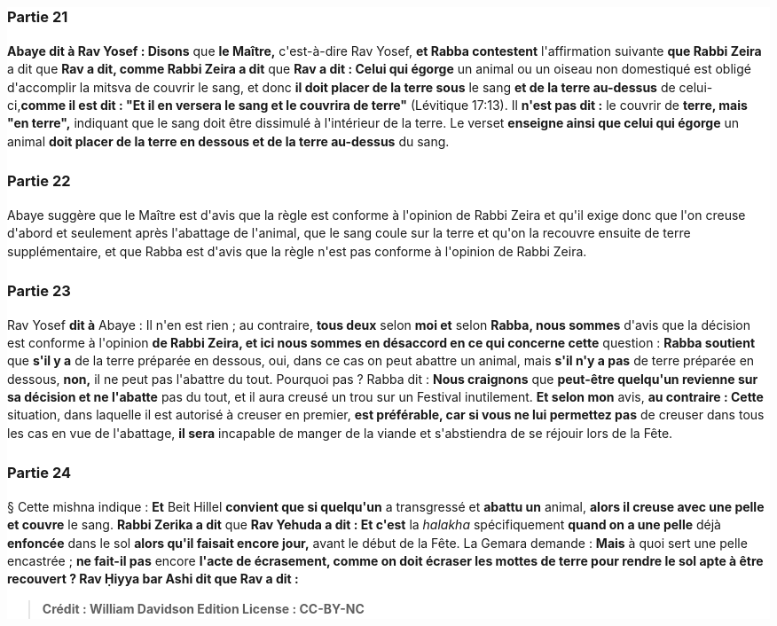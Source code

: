 ### Partie 21
<b>Abaye dit à Rav Yosef : Disons</b> que <b>le Maître,</b> c'est-à-dire Rav Yosef, <b>et Rabba contestent</b> l'affirmation suivante <b>que Rabbi Zeira</b> a dit que <b>Rav a dit, comme Rabbi Zeira a dit</b> que <b>Rav a dit : Celui qui égorge</b> un animal ou un oiseau non domestiqué est obligé d'accomplir la mitsva de couvrir le sang, et donc <b>il doit placer de la terre sous</b> le sang <b>et de la terre au-dessus</b> de celui-ci,<b>comme il est dit : "Et il en versera le sang et le couvrira de terre"</b> (Lévitique 17:13). Il <b>n'est pas dit :</b> le couvrir de <b>terre, mais "en terre",</b> indiquant que le sang doit être dissimulé à l'intérieur de la terre. Le verset <b>enseigne ainsi que celui qui égorge</b> un animal <b>doit placer de la terre en dessous et de la terre au-dessus</b> du sang.

### Partie 22
Abaye suggère que le Maître est d'avis que la règle est conforme à l'opinion de Rabbi Zeira et qu'il exige donc que l'on creuse d'abord et seulement après l'abattage de l'animal, que le sang coule sur la terre et qu'on la recouvre ensuite de terre supplémentaire, et que Rabba est d'avis que la règle n'est pas conforme à l'opinion de Rabbi Zeira.

### Partie 23
Rav Yosef <b>dit à</b> Abaye : Il n'en est rien ; au contraire, <b>tous deux</b> selon <b>moi et</b> selon <b>Rabba, nous sommes</b> d'avis que la décision est conforme à l'opinion <b>de Rabbi Zeira, et ici nous sommes en désaccord en ce qui concerne cette</b> question : <b>Rabba soutient</b> que <b>s'il y a</b> de la terre préparée en dessous, oui,</b> dans ce cas on peut abattre un animal, mais <b>s'il n'y a pas</b> de terre préparée en dessous, <b>non,</b> il ne peut pas l'abattre du tout. Pourquoi pas ? Rabba dit : <b>Nous craignons</b> que <b>peut-être quelqu'un revienne sur sa décision et ne l'abatte</b> pas du tout, et il aura creusé un trou sur un Festival inutilement. <b>Et selon mon</b> avis, <b>au contraire : Cette</b> situation, dans laquelle il est autorisé à creuser en premier, <b>est préférable, car si vous ne lui permettez pas</b> de creuser dans tous les cas en vue de l'abattage, <b>il sera</b> incapable de manger de la viande et s'abstiendra de se réjouir lors de la Fête.</b>

### Partie 24
§ Cette mishna indique : <b>Et</b> Beit Hillel <b>convient que si quelqu'un</b> a transgressé et <b>abattu un</b> animal, <b>alors il creuse avec une pelle et couvre</b> le sang. <b>Rabbi Zerika a dit</b> que <b>Rav Yehuda a dit : Et c'est</b> la <i>halakha</i> spécifiquement <b>quand on a une pelle</b> déjà <b>enfoncée</b> dans le sol <b>alors qu'il faisait encore jour,</b> avant le début de la Fête. La Gemara demande : <b>Mais</b> à quoi sert une pelle encastrée ; <b>ne fait-il pas</b> encore <b>l'acte de <b>écrasement,</b> comme on doit écraser les mottes de terre pour rendre le sol apte à être recouvert ? <b>Rav Ḥiyya bar Ashi dit</b> que <b>Rav a dit :</b>

>Crédit : William Davidson Edition
>License : CC-BY-NC